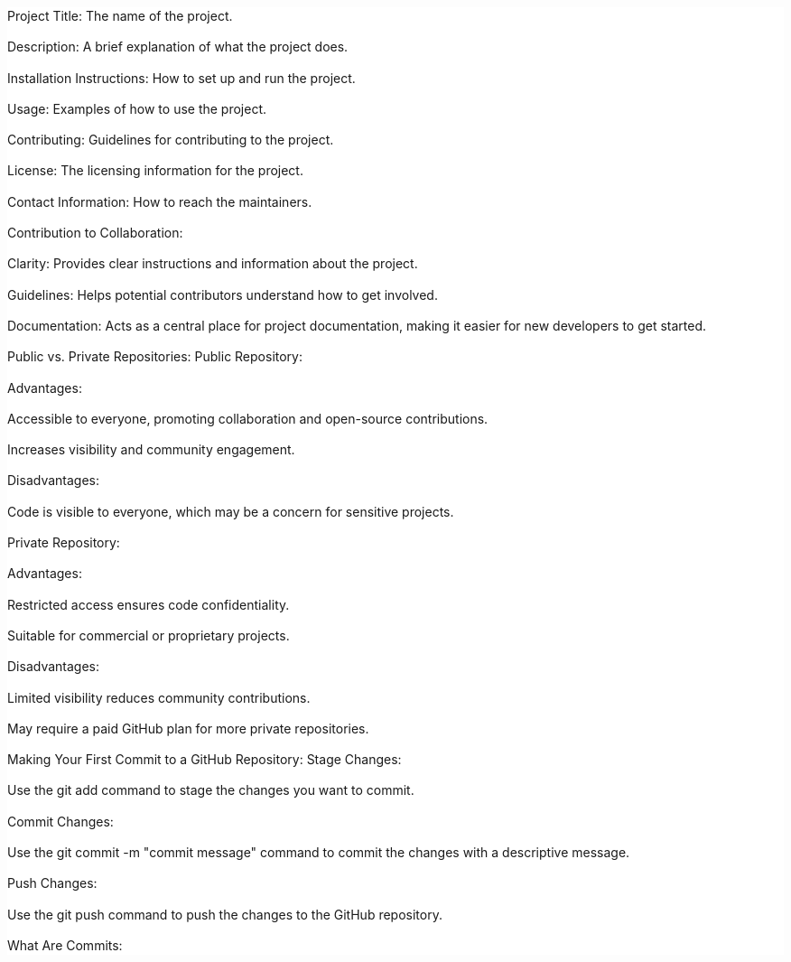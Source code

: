 Project Title: The name of the project.

Description: A brief explanation of what the project does.

Installation Instructions: How to set up and run the project.

Usage: Examples of how to use the project.

Contributing: Guidelines for contributing to the project.

License: The licensing information for the project.

Contact Information: How to reach the maintainers.

Contribution to Collaboration:

Clarity: Provides clear instructions and information about the project.

Guidelines: Helps potential contributors understand how to get involved.

Documentation: Acts as a central place for project documentation, making it easier for new developers to get started.

Public vs. Private Repositories:
Public Repository:

Advantages:

Accessible to everyone, promoting collaboration and open-source contributions.

Increases visibility and community engagement.

Disadvantages:

Code is visible to everyone, which may be a concern for sensitive projects.

Private Repository:

Advantages:

Restricted access ensures code confidentiality.

Suitable for commercial or proprietary projects.

Disadvantages:

Limited visibility reduces community contributions.

May require a paid GitHub plan for more private repositories.

Making Your First Commit to a GitHub Repository:
Stage Changes:

Use the git add command to stage the changes you want to commit.

Commit Changes:

Use the git commit -m "commit message" command to commit the changes with a descriptive message.

Push Changes:

Use the git push command to push the changes to the GitHub repository.

What Are Commits:
